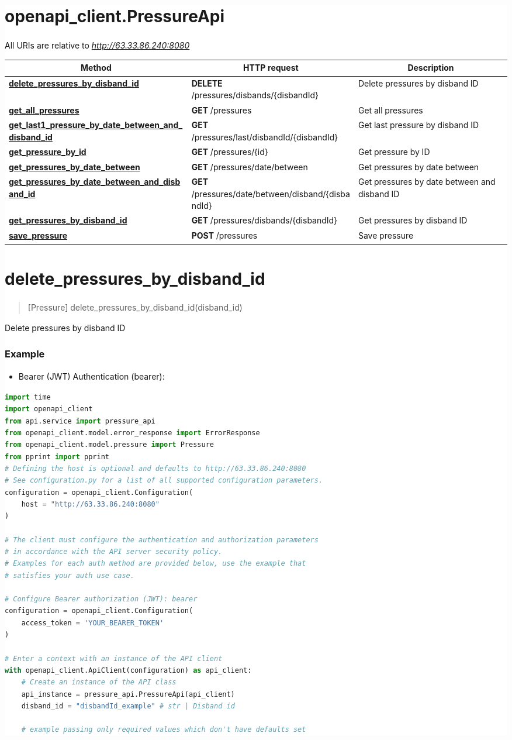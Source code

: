 # openapi_client.PressureApi

All URIs are relative to *http://63.33.86.240:8080*

Method | HTTP request | Description
------------- | ------------- | -------------
[**delete_pressures_by_disband_id**](PressureApi.md#delete_pressures_by_disband_id) | **DELETE** /pressures/disbands/{disbandId} | Delete pressures by disband ID
[**get_all_pressures**](PressureApi.md#get_all_pressures) | **GET** /pressures | Get all pressures
[**get_last1_pressure_by_date_between_and_disband_id**](PressureApi.md#get_last1_pressure_by_date_between_and_disband_id) | **GET** /pressures/last/disbandId/{disbandId} | Get last pressure by disband ID
[**get_pressure_by_id**](PressureApi.md#get_pressure_by_id) | **GET** /pressures/{id} | Get pressure by ID
[**get_pressures_by_date_between**](PressureApi.md#get_pressures_by_date_between) | **GET** /pressures/date/between | Get pressures by date between
[**get_pressures_by_date_between_and_disband_id**](PressureApi.md#get_pressures_by_date_between_and_disband_id) | **GET** /pressures/date/between/disband/{disbandId} | Get pressures by date between and disband ID
[**get_pressures_by_disband_id**](PressureApi.md#get_pressures_by_disband_id) | **GET** /pressures/disbands/{disbandId} | Get pressures by disband ID
[**save_pressure**](PressureApi.md#save_pressure) | **POST** /pressures | Save pressure


# **delete_pressures_by_disband_id**
> [Pressure] delete_pressures_by_disband_id(disband_id)

Delete pressures by disband ID

### Example

* Bearer (JWT) Authentication (bearer):

```python
import time
import openapi_client
from api.service import pressure_api
from openapi_client.model.error_response import ErrorResponse
from openapi_client.model.pressure import Pressure
from pprint import pprint
# Defining the host is optional and defaults to http://63.33.86.240:8080
# See configuration.py for a list of all supported configuration parameters.
configuration = openapi_client.Configuration(
    host = "http://63.33.86.240:8080"
)

# The client must configure the authentication and authorization parameters
# in accordance with the API server security policy.
# Examples for each auth method are provided below, use the example that
# satisfies your auth use case.

# Configure Bearer authorization (JWT): bearer
configuration = openapi_client.Configuration(
    access_token = 'YOUR_BEARER_TOKEN'
)

# Enter a context with an instance of the API client
with openapi_client.ApiClient(configuration) as api_client:
    # Create an instance of the API class
    api_instance = pressure_api.PressureApi(api_client)
    disband_id = "disbandId_example" # str | Disband id

    # example passing only required values which don't have defaults set
```